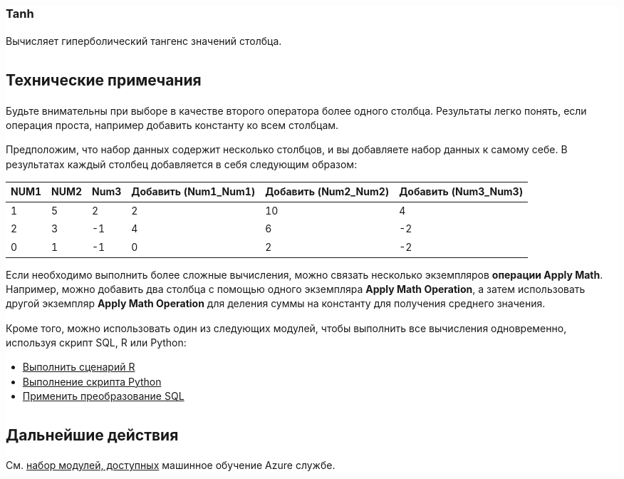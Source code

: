 ### <a name="tanh"></a>Tanh

Вычисляет гиперболический тангенс значений столбца.  
  
## <a name="technical-notes"></a>Технические примечания

Будьте внимательны при выборе в качестве второго оператора более одного столбца. Результаты легко понять, если операция проста, например добавить константу ко всем столбцам. 

Предположим, что набор данных содержит несколько столбцов, и вы добавляете набор данных к самому себе. В результатах каждый столбец добавляется в себя следующим образом:  
  
|NUM1|NUM2|Num3|Добавить (Num1_Num1)|Добавить (Num2_Num2)|Добавить (Num3_Num3)|
|----|----|----|----|----|----|
|1|5|2|2|10|4|
|2|3|-1|4|6|-2|
|0|1|-1|0|2|-2|

Если необходимо выполнить более сложные вычисления, можно связать несколько экземпляров **операции Apply Math**. Например, можно добавить два столбца с помощью одного экземпляра **Apply Math Operation**, а затем использовать другой экземпляр **Apply Math Operation** для деления суммы на константу для получения среднего значения.  
  
Кроме того, можно использовать один из следующих модулей, чтобы выполнить все вычисления одновременно, используя скрипт SQL, R или Python:
 
+ [Выполнить сценарий R](execute-r-script.md)
+ [Выполнение скрипта Python](execute-python-script.md)
+ [Применить преобразование SQL](apply-sql-transformation.md)   
  
## <a name="next-steps"></a>Дальнейшие действия

См. [набор модулей, доступных](module-reference.md) машинное обучение Azure службе. 

